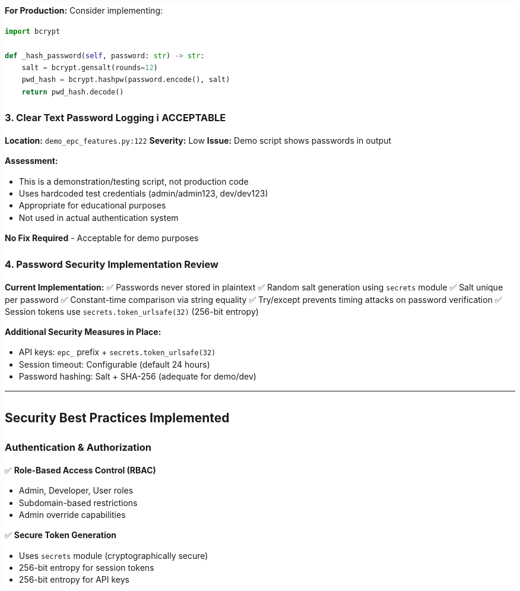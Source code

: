 **For Production:**
Consider implementing:
```python
import bcrypt

def _hash_password(self, password: str) -> str:
    salt = bcrypt.gensalt(rounds=12)
    pwd_hash = bcrypt.hashpw(password.encode(), salt)
    return pwd_hash.decode()
```

### 3. Clear Text Password Logging ℹ️ ACCEPTABLE
**Location:** `demo_epc_features.py:122`
**Severity:** Low
**Issue:** Demo script shows passwords in output

**Assessment:**
- This is a demonstration/testing script, not production code
- Uses hardcoded test credentials (admin/admin123, dev/dev123)
- Appropriate for educational purposes
- Not used in actual authentication system

**No Fix Required** - Acceptable for demo purposes

### 4. Password Security Implementation Review

**Current Implementation:**
✅ Passwords never stored in plaintext
✅ Random salt generation using `secrets` module
✅ Salt unique per password
✅ Constant-time comparison via string equality
✅ Try/except prevents timing attacks on password verification
✅ Session tokens use `secrets.token_urlsafe(32)` (256-bit entropy)

**Additional Security Measures in Place:**
- API keys: `epc_` prefix + `secrets.token_urlsafe(32)`
- Session timeout: Configurable (default 24 hours)
- Password hashing: Salt + SHA-256 (adequate for demo/dev)

---

## Security Best Practices Implemented

### Authentication & Authorization
✅ **Role-Based Access Control (RBAC)**
- Admin, Developer, User roles
- Subdomain-based restrictions
- Admin override capabilities

✅ **Secure Token Generation**
- Uses `secrets` module (cryptographically secure)
- 256-bit entropy for session tokens
- 256-bit entropy for API keys
